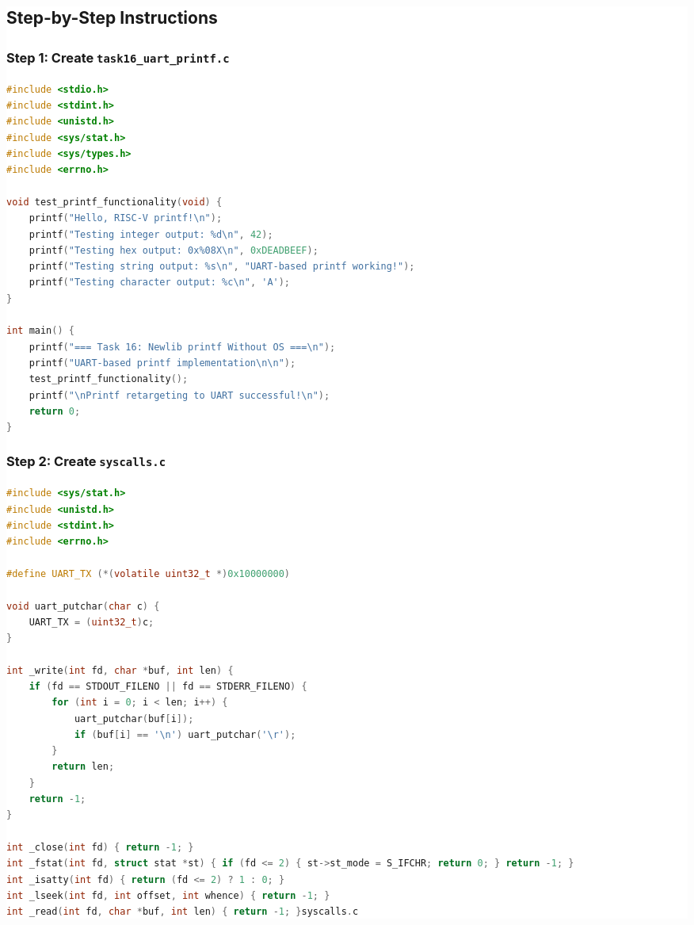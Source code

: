 
## Step-by-Step Instructions

### Step 1: Create `task16_uart_printf.c`

```c
#include <stdio.h>
#include <stdint.h>
#include <unistd.h>
#include <sys/stat.h>
#include <sys/types.h>
#include <errno.h>

void test_printf_functionality(void) {
    printf("Hello, RISC-V printf!\n");
    printf("Testing integer output: %d\n", 42);
    printf("Testing hex output: 0x%08X\n", 0xDEADBEEF);
    printf("Testing string output: %s\n", "UART-based printf working!");
    printf("Testing character output: %c\n", 'A');
}

int main() {
    printf("=== Task 16: Newlib printf Without OS ===\n");
    printf("UART-based printf implementation\n\n");
    test_printf_functionality();
    printf("\nPrintf retargeting to UART successful!\n");
    return 0;
}
```

### Step 2: Create `syscalls.c`

```c
#include <sys/stat.h>
#include <unistd.h>
#include <stdint.h>
#include <errno.h>

#define UART_TX (*(volatile uint32_t *)0x10000000)

void uart_putchar(char c) {
    UART_TX = (uint32_t)c;
}

int _write(int fd, char *buf, int len) {
    if (fd == STDOUT_FILENO || fd == STDERR_FILENO) {
        for (int i = 0; i < len; i++) {
            uart_putchar(buf[i]);
            if (buf[i] == '\n') uart_putchar('\r');
        }
        return len;
    }
    return -1;
}

int _close(int fd) { return -1; }
int _fstat(int fd, struct stat *st) { if (fd <= 2) { st->st_mode = S_IFCHR; return 0; } return -1; }
int _isatty(int fd) { return (fd <= 2) ? 1 : 0; }
int _lseek(int fd, int offset, int whence) { return -1; }
int _read(int fd, char *buf, int len) { return -1; }syscalls.c
```
